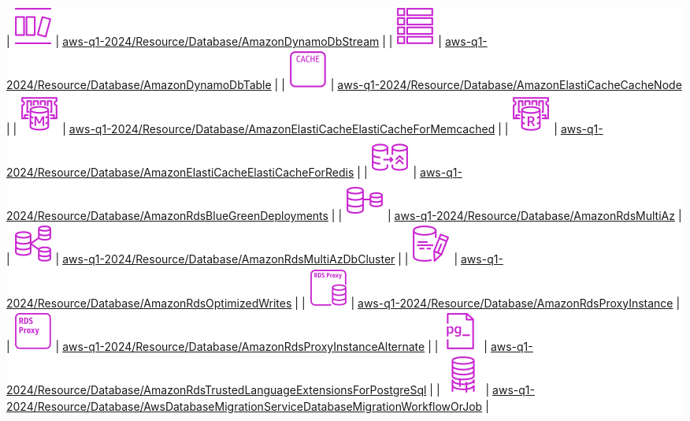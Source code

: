 | ![illustration of aws-q1-2024/Resource/Database/AmazonDynamoDbStream](../../aws-q1-2024/Resource/Database/AmazonDynamoDbStream.png) | [aws-q1-2024/Resource/Database/AmazonDynamoDbStream](../../aws-q1-2024/Resource/Database/AmazonDynamoDbStream.md) |
| ![illustration of aws-q1-2024/Resource/Database/AmazonDynamoDbTable](../../aws-q1-2024/Resource/Database/AmazonDynamoDbTable.png) | [aws-q1-2024/Resource/Database/AmazonDynamoDbTable](../../aws-q1-2024/Resource/Database/AmazonDynamoDbTable.md) |
| ![illustration of aws-q1-2024/Resource/Database/AmazonElastiCacheCacheNode](../../aws-q1-2024/Resource/Database/AmazonElastiCacheCacheNode.png) | [aws-q1-2024/Resource/Database/AmazonElastiCacheCacheNode](../../aws-q1-2024/Resource/Database/AmazonElastiCacheCacheNode.md) |
| ![illustration of aws-q1-2024/Resource/Database/AmazonElastiCacheElastiCacheForMemcached](../../aws-q1-2024/Resource/Database/AmazonElastiCacheElastiCacheForMemcached.png) | [aws-q1-2024/Resource/Database/AmazonElastiCacheElastiCacheForMemcached](../../aws-q1-2024/Resource/Database/AmazonElastiCacheElastiCacheForMemcached.md) |
| ![illustration of aws-q1-2024/Resource/Database/AmazonElastiCacheElastiCacheForRedis](../../aws-q1-2024/Resource/Database/AmazonElastiCacheElastiCacheForRedis.png) | [aws-q1-2024/Resource/Database/AmazonElastiCacheElastiCacheForRedis](../../aws-q1-2024/Resource/Database/AmazonElastiCacheElastiCacheForRedis.md) |
| ![illustration of aws-q1-2024/Resource/Database/AmazonRdsBlueGreenDeployments](../../aws-q1-2024/Resource/Database/AmazonRdsBlueGreenDeployments.png) | [aws-q1-2024/Resource/Database/AmazonRdsBlueGreenDeployments](../../aws-q1-2024/Resource/Database/AmazonRdsBlueGreenDeployments.md) |
| ![illustration of aws-q1-2024/Resource/Database/AmazonRdsMultiAz](../../aws-q1-2024/Resource/Database/AmazonRdsMultiAz.png) | [aws-q1-2024/Resource/Database/AmazonRdsMultiAz](../../aws-q1-2024/Resource/Database/AmazonRdsMultiAz.md) |
| ![illustration of aws-q1-2024/Resource/Database/AmazonRdsMultiAzDbCluster](../../aws-q1-2024/Resource/Database/AmazonRdsMultiAzDbCluster.png) | [aws-q1-2024/Resource/Database/AmazonRdsMultiAzDbCluster](../../aws-q1-2024/Resource/Database/AmazonRdsMultiAzDbCluster.md) |
| ![illustration of aws-q1-2024/Resource/Database/AmazonRdsOptimizedWrites](../../aws-q1-2024/Resource/Database/AmazonRdsOptimizedWrites.png) | [aws-q1-2024/Resource/Database/AmazonRdsOptimizedWrites](../../aws-q1-2024/Resource/Database/AmazonRdsOptimizedWrites.md) |
| ![illustration of aws-q1-2024/Resource/Database/AmazonRdsProxyInstance](../../aws-q1-2024/Resource/Database/AmazonRdsProxyInstance.png) | [aws-q1-2024/Resource/Database/AmazonRdsProxyInstance](../../aws-q1-2024/Resource/Database/AmazonRdsProxyInstance.md) |
| ![illustration of aws-q1-2024/Resource/Database/AmazonRdsProxyInstanceAlternate](../../aws-q1-2024/Resource/Database/AmazonRdsProxyInstanceAlternate.png) | [aws-q1-2024/Resource/Database/AmazonRdsProxyInstanceAlternate](../../aws-q1-2024/Resource/Database/AmazonRdsProxyInstanceAlternate.md) |
| ![illustration of aws-q1-2024/Resource/Database/AmazonRdsTrustedLanguageExtensionsForPostgreSql](../../aws-q1-2024/Resource/Database/AmazonRdsTrustedLanguageExtensionsForPostgreSql.png) | [aws-q1-2024/Resource/Database/AmazonRdsTrustedLanguageExtensionsForPostgreSql](../../aws-q1-2024/Resource/Database/AmazonRdsTrustedLanguageExtensionsForPostgreSql.md) |
| ![illustration of aws-q1-2024/Resource/Database/AwsDatabaseMigrationServiceDatabaseMigrationWorkflowOrJob](../../aws-q1-2024/Resource/Database/AwsDatabaseMigrationServiceDatabaseMigrationWorkflowOrJob.png) | [aws-q1-2024/Resource/Database/AwsDatabaseMigrationServiceDatabaseMigrationWorkflowOrJob](../../aws-q1-2024/Resource/Database/AwsDatabaseMigrationServiceDatabaseMigrationWorkflowOrJob.md) |
